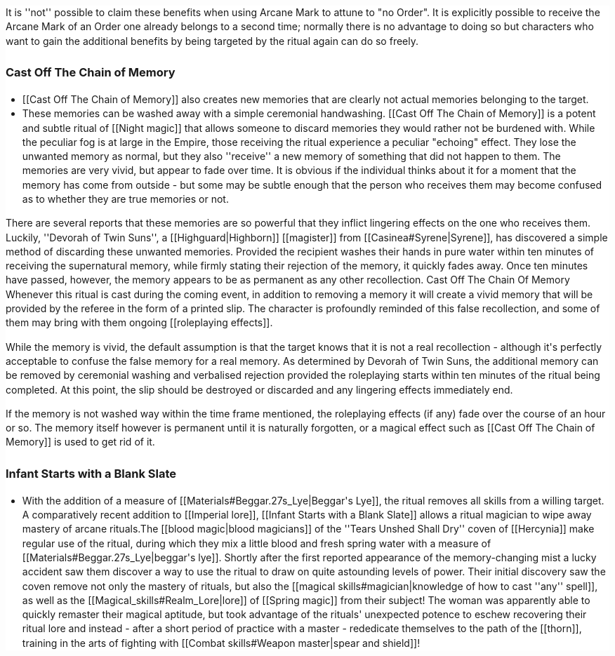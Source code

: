 It is ''not'' possible to claim these benefits when using Arcane Mark to attune to "no Order". It is explicitly possible to receive the Arcane Mark of an Order one already belongs to a second time; normally there is no advantage to doing so but characters who want to gain the additional benefits by being targeted by the ritual again can do so freely.

### Cast Off The Chain of Memory
* [[Cast Off The Chain of Memory]] also creates new memories that are clearly not actual memories belonging to the target.
* These memories can be washed away with a simple ceremonial handwashing.
[[Cast Off The Chain of Memory]] is a potent and subtle ritual of [[Night magic]] that allows someone to discard memories they would rather not be burdened with. While the peculiar fog is at large in the Empire, those receiving the ritual experience a peculiar "echoing" effect. They lose the unwanted memory as normal, but they also ''receive'' a new memory of something that did not happen to them. The memories are very vivid, but appear to fade over time. It is obvious if the individual thinks about it for a moment that the memory has come from outside - but some may be subtle enough that the person who receives them may become confused as to whether they are true memories or not.

There are several reports that these memories are so powerful that they inflict lingering effects on the one who receives them. Luckily, ''Devorah of Twin Suns'', a [[Highguard|Highborn]] [[magister]] from [[Casinea#Syrene|Syrene]], has discovered a simple method of discarding these unwanted memories. Provided the recipient washes their hands in pure water within ten minutes of receiving the supernatural memory, while firmly stating their rejection of the memory, it quickly fades away. Once ten minutes have passed, however, the memory appears to be as permanent as any other recollection.
Cast Off The Chain Of Memory
Whenever this ritual is cast during the coming event, in addition to removing a memory it will create a vivid memory that will be provided by the referee in the form of a printed slip. The character is profoundly reminded of this false recollection, and some of them may bring with them ongoing [[roleplaying effects]].

While the memory is vivid, the default assumption is that the target knows that it is not a real recollection - although it's perfectly acceptable to confuse the false memory for a real memory. As determined by Devorah of Twin Suns, the additional memory can be removed by ceremonial washing and verbalised rejection provided the roleplaying starts within ten minutes of the ritual being completed. At this point, the slip should be destroyed or discarded and any lingering effects immediately end. 

If the memory is not washed way within the time frame mentioned, the roleplaying effects (if any) fade over the course of an hour or so. The memory itself however is permanent until it is naturally forgotten, or a magical effect such as [[Cast Off The Chain of Memory]] is used to get rid of it.

### Infant Starts with a Blank Slate
* With the addition of a measure of [[Materials#Beggar.27s_Lye|Beggar's Lye]], the ritual removes all skills from a willing target.
A comparatively recent addition to [[Imperial lore]], [[Infant Starts with a Blank Slate]] allows a ritual magician to wipe away mastery of arcane rituals.The [[blood magic|blood magicians]] of the ''Tears Unshed Shall Dry'' coven of [[Hercynia]] make regular use of the ritual, during which they mix a little blood and fresh spring water with a measure of [[Materials#Beggar.27s_Lye|beggar's lye]]. Shortly after the first reported appearance of the memory-changing mist a lucky accident saw them discover a way to use the ritual to draw on quite astounding levels of power. Their initial discovery saw the coven remove not only the mastery of rituals, but also the [[magical skills#magician|knowledge of how to cast ''any'' spell]], as well as the [[Magical_skills#Realm_Lore|lore]] of [[Spring magic]] from their subject! The woman was apparently able to quickly remaster their magical aptitude, but took advantage of the rituals' unexpected potence to eschew recovering their ritual lore and instead - after a short period of practice with a master - rededicate themselves to the path of the [[thorn]], training in the arts of fighting with [[Combat skills#Weapon master|spear and shield]]! 
